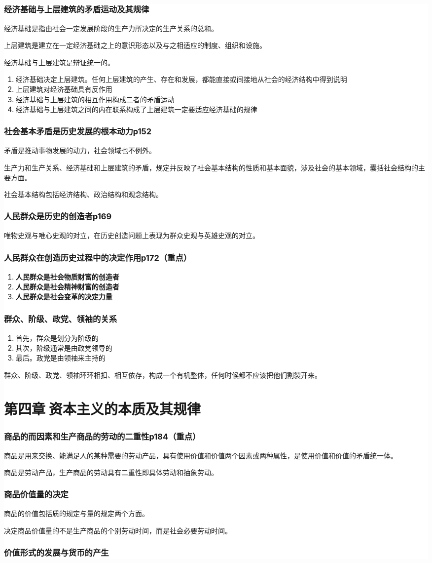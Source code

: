 ### 经济基础与上层建筑的矛盾运动及其规律

经济基础是指由社会一定发展阶段的生产力所决定的生产关系的总和。

上层建筑是建立在一定经济基础之上的意识形态以及与之相适应的制度、组织和设施。

经济基础与上层建筑是辩证统一的。

1. 经济基础决定上层建筑。任何上层建筑的产生、存在和发展，都能直接或间接地从社会的经济结构中得到说明
2. 上层建筑对经济基础具有反作用
3. 经济基础与上层建筑的相互作用构成二者的矛盾运动
4. 经济基础与上层建筑之间的内在联系构成了上层建筑一定要适应经济基础的规律

### 社会基本矛盾是历史发展的根本动力p152

矛盾是推动事物发展的动力，社会领域也不例外。

生产力和生产关系、经济基础和上层建筑的矛盾，规定并反映了社会基本结构的性质和基本面貌，涉及社会的基本领域，囊括社会结构的主要方面。

社会基本结构包括经济结构、政治结构和观念结构。

### 人民群众是历史的创造者p169

唯物史观与唯心史观的对立，在历史创造问题上表现为群众史观与英雄史观的对立。

### 人民群众在创造历史过程中的决定作用p172（重点）

1. **人民群众是社会物质财富的创造者**
2. **人民群众是社会精神财富的创造者**
3. **人民群众是社会变革的决定力量**

### 群众、阶级、政党、领袖的关系

1. 首先，群众是划分为阶级的
2. 其次，阶级通常是由政党领导的
3. 最后。政党是由领袖来主持的

群众、阶级、政党、领袖环环相扣、相互依存，构成一个有机整体，任何时候都不应该把他们割裂开来。

# 第四章 资本主义的本质及其规律

### 商品的而因素和生产商品的劳动的二重性p184（重点）

商品是用来交换、能满足人的某种需要的劳动产品，具有使用价值和价值两个因素或两种属性，是使用价值和价值的矛盾统一体。

商品是劳动产品，生产商品的劳动具有二重性即具体劳动和抽象劳动。

### 商品价值量的决定

商品的价值包括质的规定与量的规定两个方面。

决定商品价值量的不是生产商品的个别劳动时间，而是社会必要劳动时间。

### 价值形式的发展与货币的产生
